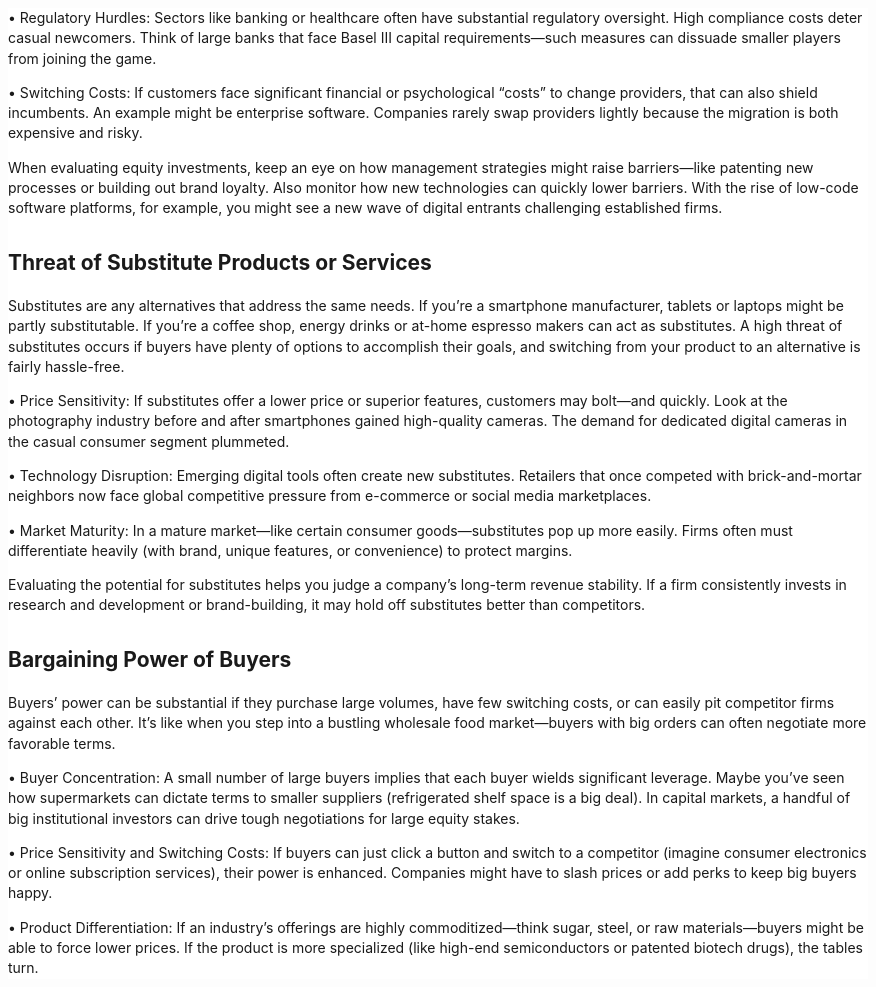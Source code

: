 • Regulatory Hurdles: Sectors like banking or healthcare often have substantial regulatory oversight. High compliance costs deter casual newcomers. Think of large banks that face Basel III capital requirements—such measures can dissuade smaller players from joining the game.

• Switching Costs: If customers face significant financial or psychological “costs” to change providers, that can also shield incumbents. An example might be enterprise software. Companies rarely swap providers lightly because the migration is both expensive and risky.

When evaluating equity investments, keep an eye on how management strategies might raise barriers—like patenting new processes or building out brand loyalty. Also monitor how new technologies can quickly lower barriers. With the rise of low-code software platforms, for example, you might see a new wave of digital entrants challenging established firms.

## Threat of Substitute Products or Services

Substitutes are any alternatives that address the same needs. If you’re a smartphone manufacturer, tablets or laptops might be partly substitutable. If you’re a coffee shop, energy drinks or at-home espresso makers can act as substitutes. A high threat of substitutes occurs if buyers have plenty of options to accomplish their goals, and switching from your product to an alternative is fairly hassle-free.

• Price Sensitivity: If substitutes offer a lower price or superior features, customers may bolt—and quickly. Look at the photography industry before and after smartphones gained high-quality cameras. The demand for dedicated digital cameras in the casual consumer segment plummeted.

• Technology Disruption: Emerging digital tools often create new substitutes. Retailers that once competed with brick-and-mortar neighbors now face global competitive pressure from e-commerce or social media marketplaces. 

• Market Maturity: In a mature market—like certain consumer goods—substitutes pop up more easily. Firms often must differentiate heavily (with brand, unique features, or convenience) to protect margins.

Evaluating the potential for substitutes helps you judge a company’s long-term revenue stability. If a firm consistently invests in research and development or brand-building, it may hold off substitutes better than competitors.

## Bargaining Power of Buyers

Buyers’ power can be substantial if they purchase large volumes, have few switching costs, or can easily pit competitor firms against each other. It’s like when you step into a bustling wholesale food market—buyers with big orders can often negotiate more favorable terms.

• Buyer Concentration: A small number of large buyers implies that each buyer wields significant leverage. Maybe you’ve seen how supermarkets can dictate terms to smaller suppliers (refrigerated shelf space is a big deal). In capital markets, a handful of big institutional investors can drive tough negotiations for large equity stakes.

• Price Sensitivity and Switching Costs: If buyers can just click a button and switch to a competitor (imagine consumer electronics or online subscription services), their power is enhanced. Companies might have to slash prices or add perks to keep big buyers happy.

• Product Differentiation: If an industry’s offerings are highly commoditized—think sugar, steel, or raw materials—buyers might be able to force lower prices. If the product is more specialized (like high-end semiconductors or patented biotech drugs), the tables turn.
